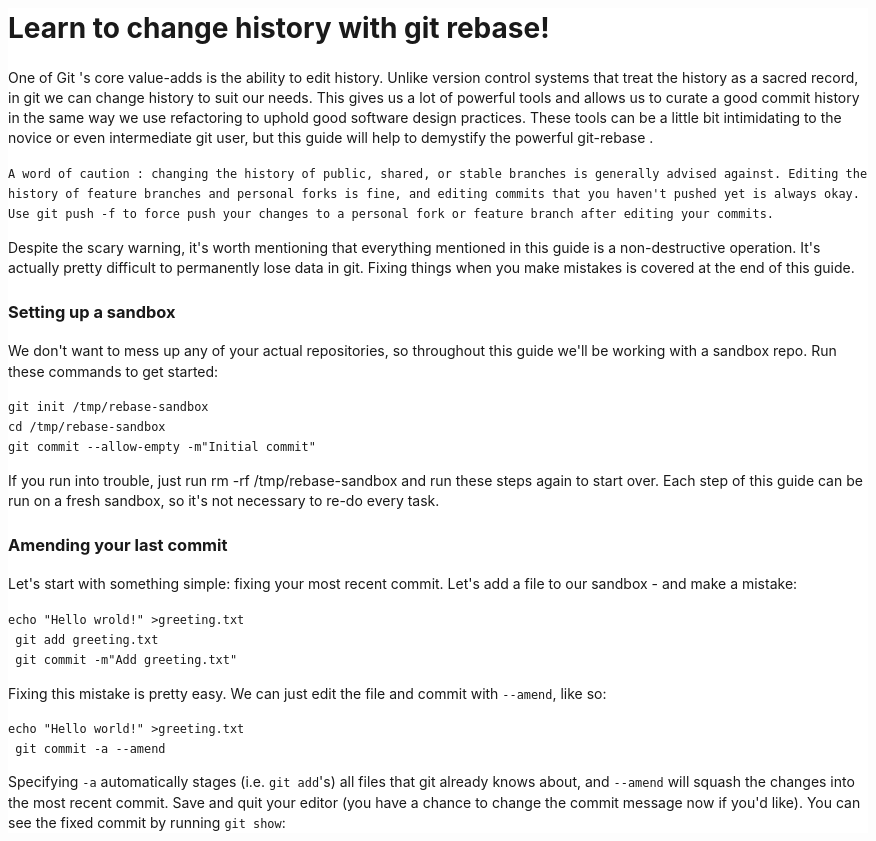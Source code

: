 [#]: collector: (lujun9972)
[#]: translator: ( )
[#]: reviewer: ( )
[#]: publisher: ( )
[#]: url: ( )
[#]: subject: (Learn to change history with git rebase!)
[#]: via: (https://git-rebase.io/)
[#]: author: (git-rebase https://git-rebase.io/)

Learn to change history with git rebase!
======
One of Git 's core value-adds is the ability to edit history. Unlike version control systems that treat the history as a sacred record, in git we can change history to suit our needs. This gives us a lot of powerful tools and allows us to curate a good commit history in the same way we use refactoring to uphold good software design practices. These tools can be a little bit intimidating to the novice or even intermediate git user, but this guide will help to demystify the powerful git-rebase .

```
A word of caution : changing the history of public, shared, or stable branches is generally advised against. Editing the history of feature branches and personal forks is fine, and editing commits that you haven't pushed yet is always okay. Use git push -f to force push your changes to a personal fork or feature branch after editing your commits.
```

Despite the scary warning, it's worth mentioning that everything mentioned in this guide is a non-destructive operation. It's actually pretty difficult to permanently lose data in git. Fixing things when you make mistakes is covered at the end of this guide.

### Setting up a sandbox

We don't want to mess up any of your actual repositories, so throughout this guide we'll be working with a sandbox repo. Run these commands to get started:

```
git init /tmp/rebase-sandbox
cd /tmp/rebase-sandbox
git commit --allow-empty -m"Initial commit"
```

If you run into trouble, just run rm -rf /tmp/rebase-sandbox and run these steps again to start over. Each step of this guide can be run on a fresh sandbox, so it's not necessary to re-do every task.


### Amending your last commit

Let's start with something simple: fixing your most recent commit. Let's add a file to our sandbox - and make a mistake:

```
echo "Hello wrold!" >greeting.txt
 git add greeting.txt
 git commit -m"Add greeting.txt"
```

Fixing this mistake is pretty easy. We can just edit the file and commit with `--amend`, like so:

```
echo "Hello world!" >greeting.txt
 git commit -a --amend
```

Specifying `-a` automatically stages (i.e. `git add`'s) all files that git already knows about, and `--amend` will squash the changes into the most recent commit. Save and quit your editor (you have a chance to change the commit message now if you'd like). You can see the fixed commit by running `git show`:


[a]: https://git-rebase.io/
[b]: https://github.com/lujun9972